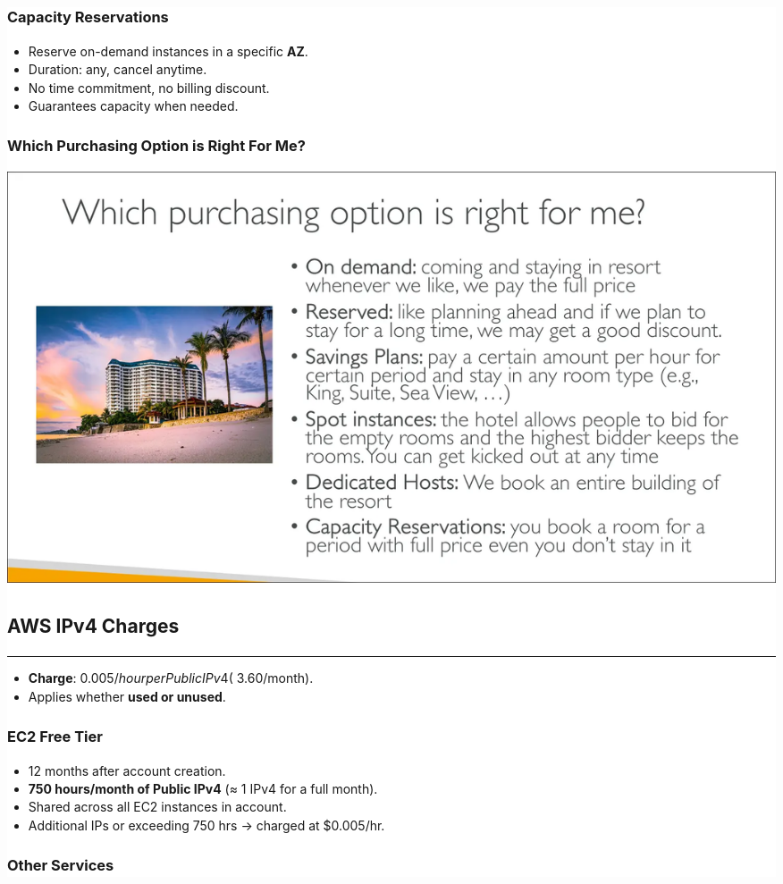 ### Capacity Reservations

- Reserve on-demand instances in a specific **AZ**.
- Duration: any, cancel anytime.
- No time commitment, no billing discount.
- Guarantees capacity when needed.


### Which Purchasing Option is Right For Me?

![|715x382](/1-Notes/AWS%20Certified%20Cloud%20Practitioner/assets/img-26.webp)



## AWS IPv4 Charges
---

- **Charge**: $0.005/hour per Public IPv4 (~$3.60/month).
- Applies whether **used or unused**.

### EC2 Free Tier

- 12 months after account creation.
- **750 hours/month of Public IPv4** (≈ 1 IPv4 for a full month).
- Shared across all EC2 instances in account.
- Additional IPs or exceeding 750 hrs → charged at $0.005/hr.
### Other Services
